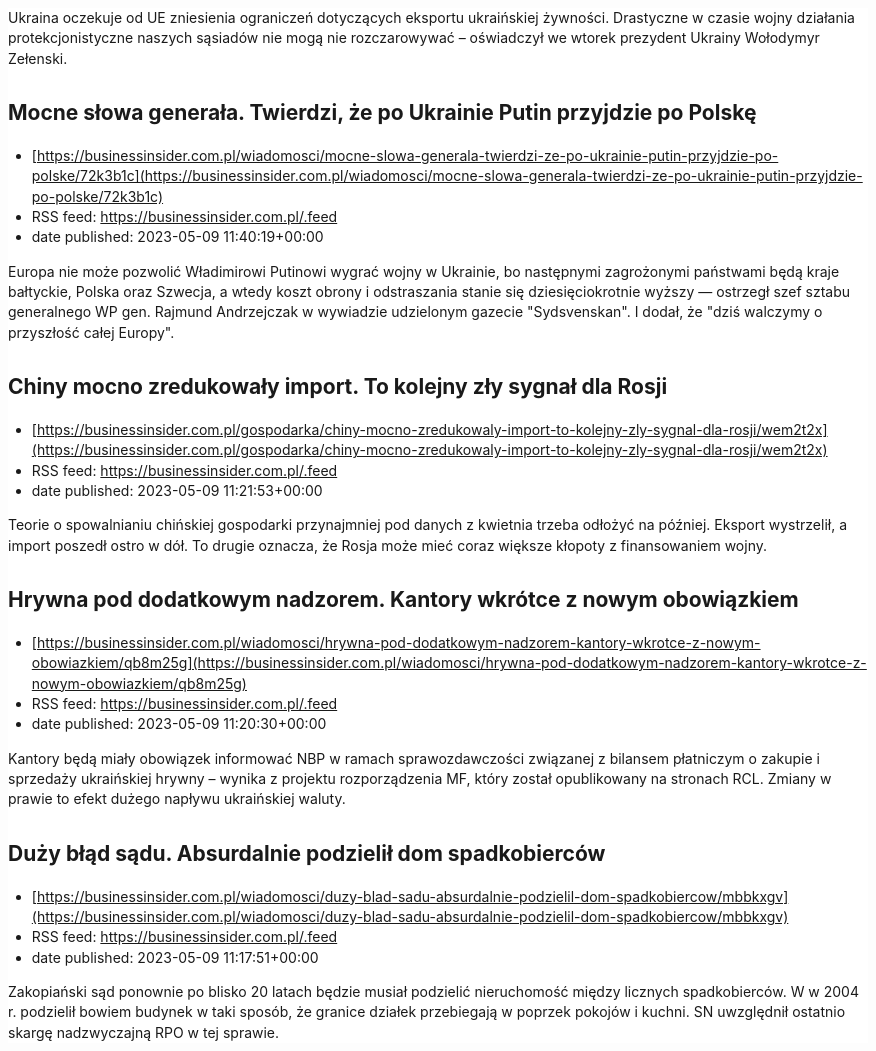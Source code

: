 Ukraina oczekuje od UE zniesienia ograniczeń dotyczących eksportu ukraińskiej żywności. Drastyczne w czasie wojny działania protekcjonistyczne naszych sąsiadów nie mogą nie rozczarowywać – oświadczył we wtorek prezydent Ukrainy Wołodymyr Zełenski.

## Mocne słowa generała. Twierdzi, że po Ukrainie Putin przyjdzie po Polskę
 - [https://businessinsider.com.pl/wiadomosci/mocne-slowa-generala-twierdzi-ze-po-ukrainie-putin-przyjdzie-po-polske/72k3b1c](https://businessinsider.com.pl/wiadomosci/mocne-slowa-generala-twierdzi-ze-po-ukrainie-putin-przyjdzie-po-polske/72k3b1c)
 - RSS feed: https://businessinsider.com.pl/.feed
 - date published: 2023-05-09 11:40:19+00:00

Europa nie może pozwolić Władimirowi Putinowi wygrać wojny w Ukrainie, bo następnymi zagrożonymi państwami będą kraje bałtyckie, Polska oraz Szwecja, a wtedy koszt obrony i odstraszania stanie się dziesięciokrotnie wyższy — ostrzegł szef sztabu generalnego WP gen. Rajmund Andrzejczak w wywiadzie udzielonym gazecie "Sydsvenskan". I dodał, że "dziś walczymy o przyszłość całej Europy".

## Chiny mocno zredukowały import. To kolejny zły sygnał dla Rosji
 - [https://businessinsider.com.pl/gospodarka/chiny-mocno-zredukowaly-import-to-kolejny-zly-sygnal-dla-rosji/wem2t2x](https://businessinsider.com.pl/gospodarka/chiny-mocno-zredukowaly-import-to-kolejny-zly-sygnal-dla-rosji/wem2t2x)
 - RSS feed: https://businessinsider.com.pl/.feed
 - date published: 2023-05-09 11:21:53+00:00

Teorie o spowalnianiu chińskiej gospodarki przynajmniej pod danych z kwietnia trzeba odłożyć na później. Eksport wystrzelił, a import poszedł ostro w dół. To drugie oznacza, że Rosja może mieć coraz większe kłopoty z finansowaniem wojny.

## Hrywna pod dodatkowym nadzorem. Kantory wkrótce z nowym obowiązkiem
 - [https://businessinsider.com.pl/wiadomosci/hrywna-pod-dodatkowym-nadzorem-kantory-wkrotce-z-nowym-obowiazkiem/qb8m25g](https://businessinsider.com.pl/wiadomosci/hrywna-pod-dodatkowym-nadzorem-kantory-wkrotce-z-nowym-obowiazkiem/qb8m25g)
 - RSS feed: https://businessinsider.com.pl/.feed
 - date published: 2023-05-09 11:20:30+00:00

Kantory będą miały obowiązek informować NBP w ramach sprawozdawczości związanej z bilansem płatniczym o zakupie i sprzedaży ukraińskiej hrywny – wynika z projektu rozporządzenia MF, który został opublikowany na stronach RCL. Zmiany w prawie to efekt dużego napływu ukraińskiej waluty.

## Duży błąd sądu. Absurdalnie podzielił dom spadkobierców
 - [https://businessinsider.com.pl/wiadomosci/duzy-blad-sadu-absurdalnie-podzielil-dom-spadkobiercow/mbbkxgv](https://businessinsider.com.pl/wiadomosci/duzy-blad-sadu-absurdalnie-podzielil-dom-spadkobiercow/mbbkxgv)
 - RSS feed: https://businessinsider.com.pl/.feed
 - date published: 2023-05-09 11:17:51+00:00

Zakopiański sąd ponownie po blisko 20 latach będzie musiał podzielić nieruchomość między licznych spadkobierców. W w 2004 r. podzielił bowiem budynek w taki sposób, że granice działek przebiegają w poprzek pokojów i kuchni. SN uwzględnił ostatnio skargę nadzwyczajną RPO w tej sprawie.
